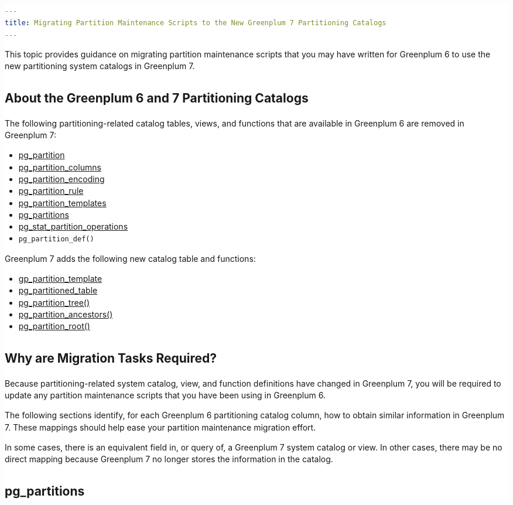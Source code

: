 ```yaml
---
title: Migrating Partition Maintenance Scripts to the New Greenplum 7 Partitioning Catalogs
---
```


This topic provides guidance on migrating partition maintenance scripts that you may have written for Greenplum 6 to use the new partitioning system catalogs in Greenplum 7.

## <a id="about_removed"></a> About the Greenplum 6 and 7 Partitioning Catalogs

The following partitioning-related catalog tables, views, and functions that are available in Greenplum 6 are removed in Greenplum 7:

- [pg_partition](https://docs.vmware.com/en/VMware-Greenplum/6/greenplum-database/ref_guide-system_catalogs-pg_partition.html)
- [pg_partition_columns](https://docs.vmware.com/en/VMware-Greenplum/6/greenplum-database/ref_guide-system_catalogs-pg_partition_columns.html)
- [pg_partition_encoding](https://docs.vmware.com/en/VMware-Greenplum/6/greenplum-database/ref_guide-system_catalogs-pg_partition_encoding.html)
- [pg_partition_rule](https://docs.vmware.com/en/VMware-Greenplum/6/greenplum-database/ref_guide-system_catalogs-pg_partition_rule.html)
- [pg_partition_templates](https://docs.vmware.com/en/VMware-Greenplum/6/greenplum-database/ref_guide-system_catalogs-pg_partition_templates.html)
- [pg_partitions](https://docs.vmware.com/en/VMware-Greenplum/6/greenplum-database/ref_guide-system_catalogs-pg_partitions.html)
- [pg_stat_partition_operations](https://docs.vmware.com/en/VMware-Greenplum/6/greenplum-database/ref_guide-system_catalogs-pg_stat_partition_operations.html)
- `pg_partition_def()`

Greenplum 7 adds the following new catalog table and functions:

- [gp_partition_template](../ref_guide/system_catalogs/gp_partition_template.html)
- [pg_partitioned_table](../ref_guide/system_catalogs/pg_partitioned_table.html)
- [pg_partition_tree()](../admin_guide/ddl/ddl-partition.html#topic76)
- [pg_partition_ancestors()](../admin_guide/ddl/ddl-partition.html#topic76)
- [pg_partition_root()](../admin_guide/ddl/ddl-partition.html#topic76)

## <a id="why"></a> Why are Migration Tasks Required?

Because partitioning-related system catalog, view, and function definitions have changed in Greenplum 7, you will be required to update any partition maintenance scripts that you have been using in Greenplum 6.

The following sections identify, for each Greenplum 6 partitioning catalog column, how to obtain similar information in Greenplum 7. These mappings should help ease your partition maintenance migration effort.

In some cases, there is an equivalent field in, or query of, a Greenplum 7 system catalog or view. In other cases, there may be no direct mapping because Greenplum 7 no longer stores the information in the catalog.

## <a id="pg_partitions"></a> pg_partitions
